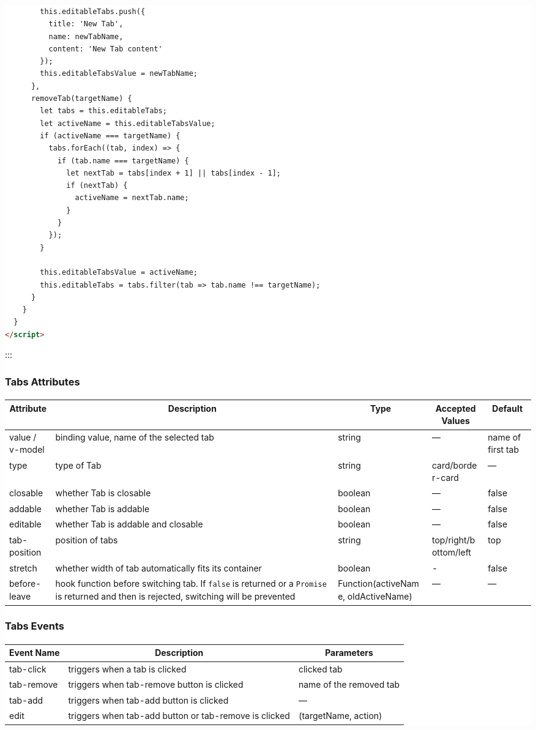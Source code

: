 ```html
        this.editableTabs.push({
          title: 'New Tab',
          name: newTabName,
          content: 'New Tab content'
        });
        this.editableTabsValue = newTabName;
      },
      removeTab(targetName) {
        let tabs = this.editableTabs;
        let activeName = this.editableTabsValue;
        if (activeName === targetName) {
          tabs.forEach((tab, index) => {
            if (tab.name === targetName) {
              let nextTab = tabs[index + 1] || tabs[index - 1];
              if (nextTab) {
                activeName = nextTab.name;
              }
            }
          });
        }

        this.editableTabsValue = activeName;
        this.editableTabs = tabs.filter(tab => tab.name !== targetName);
      }
    }
  }
</script>
```
:::

### Tabs Attributes
| Attribute      | Description          | Type      | Accepted Values       | Default  |
|---------- |-------- |---------- |-------------  |-------- |
| value / v-model  | binding value, name of the selected tab  | string   |  —  |  name of first tab |
| type     | type of Tab | string   | card/border-card  |     —    |
| closable  | whether Tab is closable | boolean   | — |  false  |
| addable  | whether Tab is addable   | boolean   | — |  false  |
| editable  | whether Tab is addable and closable | boolean   | — |  false  |
| tab-position  | position of tabs | string   |  top/right/bottom/left  |  top |
| stretch  | whether width of tab automatically fits its container | boolean   |  -  |  false |
| before-leave | hook function before switching tab. If `false` is returned or a `Promise` is returned and then is rejected, switching will be prevented | Function(activeName, oldActiveName) | — | — |

### Tabs Events
| Event Name | Description | Parameters |
|---------- |-------- |---------- |
| tab-click  | triggers when a tab is clicked | clicked tab |
| tab-remove  | triggers when tab-remove button is clicked | name of the removed tab |
| tab-add  | triggers when tab-add button is clicked  | — |
| edit  | triggers when tab-add button or tab-remove is clicked | (targetName, action) |
